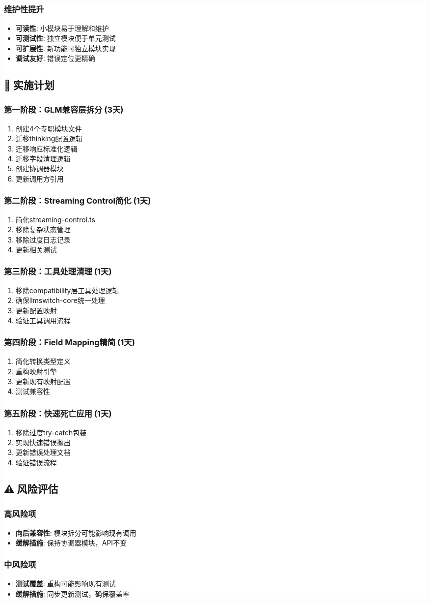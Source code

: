 ### 维护性提升
- **可读性**: 小模块易于理解和维护
- **可测试性**: 独立模块便于单元测试
- **可扩展性**: 新功能可独立模块实现
- **调试友好**: 错误定位更精确

## 🚀 实施计划

### 第一阶段：GLM兼容层拆分 (3天)
1. 创建4个专职模块文件
2. 迁移thinking配置逻辑
3. 迁移响应标准化逻辑
4. 迁移字段清理逻辑
5. 创建协调器模块
6. 更新调用方引用

### 第二阶段：Streaming Control简化 (1天)
1. 简化streaming-control.ts
2. 移除复杂状态管理
3. 移除过度日志记录
4. 更新相关测试

### 第三阶段：工具处理清理 (1天)
1. 移除compatibility层工具处理逻辑
2. 确保llmswitch-core统一处理
3. 更新配置映射
4. 验证工具调用流程

### 第四阶段：Field Mapping精简 (1天)
1. 简化转换类型定义
2. 重构映射引擎
3. 更新现有映射配置
4. 测试兼容性

### 第五阶段：快速死亡应用 (1天)
1. 移除过度try-catch包装
2. 实现快速错误抛出
3. 更新错误处理文档
4. 验证错误流程

## ⚠️ 风险评估

### 高风险项
- **向后兼容性**: 模块拆分可能影响现有调用
- **缓解措施**: 保持协调器模块，API不变

### 中风险项
- **测试覆盖**: 重构可能影响现有测试
- **缓解措施**: 同步更新测试，确保覆盖率
